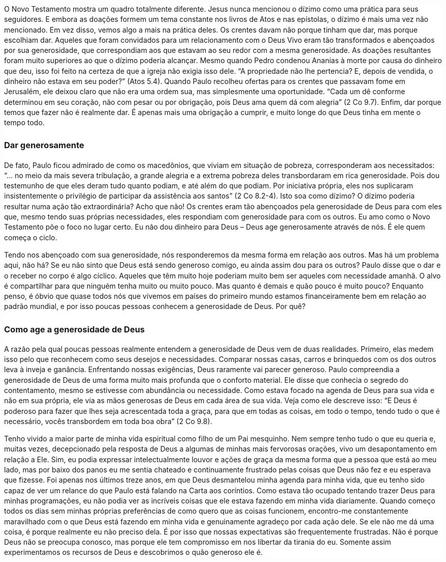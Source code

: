O Novo Testamento mostra um quadro totalmente diferente. Jesus nunca mencionou o dízimo como uma prática para seus seguidores. E embora as doações formem um tema constante nos livros de Atos e nas epístolas, o dízimo é mais uma vez não mencionado. Em vez disso, vemos algo a mais na prática deles. Os crentes davam não porque tinham que dar, mas porque escolhiam dar. Aqueles que foram convidados para um relacionamento com o Deus Vivo eram tão transformados e abençoados por sua generosidade, que correspondiam aos que estavam ao seu redor com a mesma generosidade. As doações resultantes foram muito superiores ao que o dízimo poderia alcançar. Mesmo quando Pedro condenou Ananias à morte por causa do dinheiro que deu, isso foi feito na certeza de que a igreja não exigia isso dele. “A propriedade não lhe pertencia? E, depois de vendida, o dinheiro não estava em seu poder?” (Atos 5.4). Quando Paulo recolheu ofertas para os crentes que passavam fome em Jerusalém, ele deixou claro que não era uma ordem sua, mas simplesmente uma oportunidade. “Cada um dê conforme determinou em seu coração, não com pesar ou por obrigação, pois Deus ama quem dá com alegria” (2 Co 9.7). Enfim, dar porque temos que fazer não é realmente dar. É apenas mais uma obrigação a cumprir, e muito longe do que Deus tinha em mente o tempo todo.

<h3>Dar generosamente</h3>

De fato, Paulo ficou admirado de como os macedônios, que viviam em situação de pobreza, corresponderam aos necessitados: “... no meio da mais severa tribulação, a grande alegria e a extrema pobreza deles transbordaram em rica generosidade. Pois dou testemunho de que eles deram tudo quanto podiam, e até além do que podiam. Por iniciativa própria, eles nos suplicaram insistentemente o privilégio de participar da assistência aos santos” (2 Co 8.2-4). Isto soa como dízimo? O dízimo poderia resultar numa ação tão extraordinária? Acho que não! Os crentes eram tão abençoados pela generosidade de Deus para com eles que, mesmo tendo suas próprias necessidades, eles respondiam com generosidade para com os outros. Eu amo como o Novo Testamento põe o foco no lugar certo. Eu não dou dinheiro para Deus – Deus age generosamente através de nós. É ele quem começa o ciclo.

Tendo nos abençoado com sua generosidade, nós responderemos da mesma forma em relação aos outros. Mas há um problema aqui, não há? Se eu não sinto que Deus está sendo generoso comigo, eu ainda assim dou para os outros? Paulo disse que o dar e o receber no corpo é algo cíclico. Aqueles que têm muito hoje poderiam muito bem ser aqueles com necessidade amanhã. O alvo é compartilhar para que ninguém tenha muito ou muito pouco. Mas quanto é demais e quão pouco é muito pouco? Enquanto penso, é óbvio que quase todos nós que vivemos em países do primeiro mundo estamos financeiramente bem em relação ao padrão mundial, e por isso poucas pessoas conhecem a generosidade de Deus. Por quê?

<h3>Como age a generosidade de Deus</h3>

A razão pela qual poucas pessoas realmente entendem a generosidade de Deus vem de duas realidades. Primeiro, elas medem isso pelo que reconhecem como seus desejos e necessidades. Comparar nossas casas, carros e brinquedos com os dos outros leva à inveja e ganância. Enfrentando nossas exigências, Deus raramente vai parecer generoso. Paulo compreendia a generosidade de Deus de uma forma muito mais profunda que o conforto material. Ele disse que conhecia o segredo do contentamento, mesmo se estivesse com abundância ou necessidade. Como estava focado na agenda de Deus para sua vida e não em sua própria, ele via as mãos generosas de Deus em cada área de sua vida. Veja como ele descreve isso: “E Deus é poderoso para fazer que lhes seja acrescentada toda a graça, para que em todas as coisas, em todo o tempo, tendo tudo o que é necessário, vocês transbordem em toda boa obra” (2 Co 9.8).

Tenho vivido a maior parte de minha vida espiritual como filho de um Pai mesquinho. Nem sempre tenho tudo o que eu queria e, muitas vezes, decepcionado pela resposta de Deus a algumas de minhas mais fervorosas orações, vivo um desapontamento em relação a Ele. Sim, eu podia expressar intelectualmente louvor e ações de graça da mesma forma que a pessoa que está ao meu lado, mas por baixo dos panos eu me sentia chateado e continuamente frustrado pelas coisas que Deus não fez e eu esperava que fizesse. Foi apenas nos últimos treze anos, em que Deus desmantelou minha agenda para minha vida, que eu tenho sido capaz de ver um relance do que Paulo está falando na Carta aos coríntios. Como estava tão ocupado tentando trazer Deus para minhas programações, eu não podia ver as incríveis coisas que ele estava fazendo em minha vida diariamente. Quando começo todos os dias sem minhas próprias preferências de como quero que as coisas funcionem, encontro-me constantemente maravilhado com o que Deus está fazendo em minha vida e genuinamente agradeço por cada ação dele. Se ele não me dá uma coisa, é porque realmente eu não preciso dela. É por isso que nossas expectativas são frequentemente frustradas. Não é porque Deus não se preocupa conosco, mas porque ele tem compromisso em nos libertar da tirania do eu. Somente assim experimentamos os recursos de Deus e descobrimos o quão generoso ele é.
